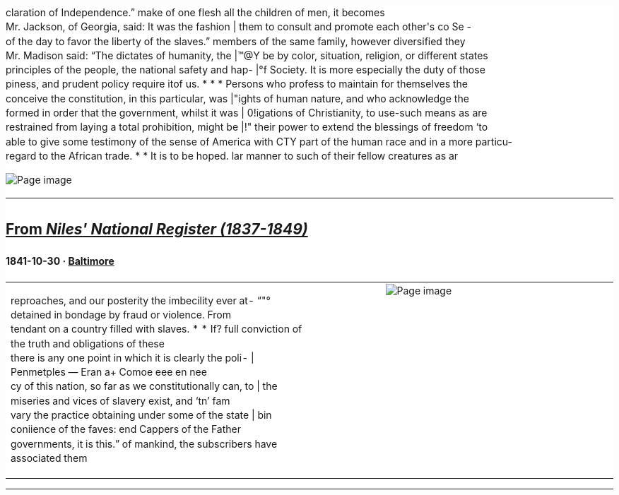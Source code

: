 claration of Independence.” make of one flesh all the children of men, it becomes  
Mr. Jackson, of Georgia, said: It was the fashion | them to consult and promote each other&#x27;s co Se -  
of the day to favor the liberty of the slaves.” members of the same family, however diversified they  
Mr. Madison said: “The dictates of humanity, the |™@Y be by color, situation, religion, or different states  
principles of the people, the national safety and hap- |°f Society. It is more especially the duty of those  
piness, and prudent policy require itof us. * * * Persons who profess to maintain for themselves the  
conceive the constitution, in this particular, was |&quot;ights of human nature, and who acknowledge the  
formed in order that the government, whilst it was | 0!igations of Christianity, to use-such means as are  
restrained from laying a total prohibition, might be |!&quot; their power to extend the blessings of freedom ‘to  
able to give some testimony of the sense of America with CTY part of the human race and in a more particu-  
regard to the African trade. * * It is to be hoped. lar manner to such of their fellow creatures as ar
</td><td style="width: 50%; max-height: 75%; margin: auto; display: block;">
<img alt="Page image" src="https://iiif.archive.org/image/iiif/2/sim_niles-national-register_1841-10-30_61_1570%2Fsim_niles-national-register_1841-10-30_61_1570_jp2.zip%2Fsim_niles-national-register_1841-10-30_61_1570_jp2%2Fsim_niles-national-register_1841-10-30_61_1570_0014.jp2/pct:34.65909090909091,22.804054054054053,54.52651515151515,9.572072072072071/600,/0/default.jpg"/>
</td>
</tr></table>

---

## [From _Niles' National Register (1837-1849)_](https://archive.org/details/sim_niles-national-register_1841-10-30_61_1570/page/n14/mode/1up?view=theater)

#### 1841-10-30 &middot; [Baltimore](http://dbpedia.org/resource/Baltimore)

<table style="width: 100%;"><tr><td style="width: 50%">

  
reproaches, and our posterity the imbecility ever at- “&quot;° detained in bondage by fraud or violence. From  
tendant on a country filled with slaves. * * If\? full conviction of the truth and obligations of these  
there is any one point in which it is clearly the poli- | Penmetples — Eran a+ Comoe eee en nee  
cy of this nation, so far as we constitutionally can, to | the miseries and vices of slavery exist, and ‘tn’ fam  
vary the practice obtaining under some of the state | bin coniience of the faves: end Cappers of the Father  
governments, it is this.” of mankind, the subscribers have associated them
</td><td style="width: 50%; max-height: 75%; margin: auto; display: block;">
<img alt="Page image" src="https://iiif.archive.org/image/iiif/2/sim_niles-national-register_1841-10-30_61_1570%2Fsim_niles-national-register_1841-10-30_61_1570_jp2.zip%2Fsim_niles-national-register_1841-10-30_61_1570_jp2%2Fsim_niles-national-register_1841-10-30_61_1570_0014.jp2/pct:34.92424242424242,33.671171171171174,54.583333333333336,5.419481981981982/600,/0/default.jpg"/>
</td>
</tr></table>

---